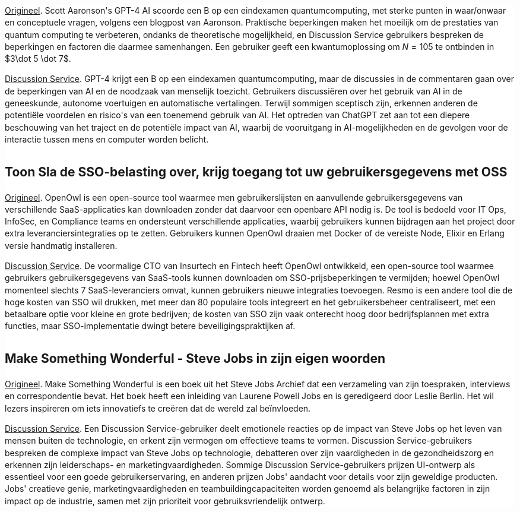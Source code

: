[Origineel](https://scottaaronson.blog/?p=7209).
Scott Aaronson's GPT-4 AI scoorde een B op een eindexamen quantumcomputing, met sterke punten in waar/onwaar en conceptuele vragen, volgens een blogpost van Aaronson. Praktische beperkingen maken het moeilijk om de prestaties van quantum computing te verbeteren, ondanks de theoretische mogelijkheid, en Discussion Service gebruikers bespreken de beperkingen en factoren die daarmee samenhangen. Een gebruiker geeft een kwantumoplossing om $N=105$ te ontbinden in $3\dot 5 \dot 7$.

[Discussion Service](http://news.ycombinator.com/item?id=35528956).
GPT-4 krijgt een B op een eindexamen quantumcomputing, maar de discussies in de commentaren gaan over de beperkingen van AI en de noodzaak van menselijk toezicht. Gebruikers discussiëren over het gebruik van AI in de geneeskunde, autonome voertuigen en automatische vertalingen. Terwijl sommigen sceptisch zijn, erkennen anderen de potentiële voordelen en risico's van een toenemend gebruik van AI. Het optreden van ChatGPT zet aan tot een diepere beschouwing van het traject en de potentiële impact van AI, waarbij de vooruitgang in AI-mogelijkheden en de gevolgen voor de interactie tussen mens en computer worden belicht.

## Toon Sla de SSO-belasting over, krijg toegang tot uw gebruikersgegevens met OSS

[Origineel](https://github.com/AccessOwl/open_owl).
OpenOwl is een open-source tool waarmee men gebruikerslijsten en aanvullende gebruikersgegevens van verschillende SaaS-applicaties kan downloaden zonder dat daarvoor een openbare API nodig is. De tool is bedoeld voor IT Ops, InfoSec, en Compliance teams en ondersteunt verschillende applicaties, waarbij gebruikers kunnen bijdragen aan het project door extra leveranciersintegraties op te zetten. Gebruikers kunnen OpenOwl draaien met Docker of de vereiste Node, Elixir en Erlang versie handmatig installeren.

[Discussion Service](http://news.ycombinator.com/item?id=35524328).
De voormalige CTO van Insurtech en Fintech heeft OpenOwl ontwikkeld, een open-source tool waarmee gebruikers gebruikersgegevens van SaaS-tools kunnen downloaden om SSO-prijsbeperkingen te vermijden; hoewel OpenOwl momenteel slechts 7 SaaS-leveranciers omvat, kunnen gebruikers nieuwe integraties toevoegen. Resmo is een andere tool die de hoge kosten van SSO wil drukken, met meer dan 80 populaire tools integreert en het gebruikersbeheer centraliseert, met een betaalbare optie voor kleine en grote bedrijven; de kosten van SSO zijn vaak onterecht hoog door bedrijfsplannen met extra functies, maar SSO-implementatie dwingt betere beveiligingspraktijken af.

## Make Something Wonderful - Steve Jobs in zijn eigen woorden

[Origineel](https://stevejobsarchive.com/book).
Make Something Wonderful is een boek uit het Steve Jobs Archief dat een verzameling van zijn toespraken, interviews en correspondentie bevat. Het boek heeft een inleiding van Laurene Powell Jobs en is geredigeerd door Leslie Berlin. Het wil lezers inspireren om iets innovatiefs te creëren dat de wereld zal beïnvloeden.

[Discussion Service](http://news.ycombinator.com/item?id=35526648).
Een Discussion Service-gebruiker deelt emotionele reacties op de impact van Steve Jobs op het leven van mensen buiten de technologie, en erkent zijn vermogen om effectieve teams te vormen. Discussion Service-gebruikers bespreken de complexe impact van Steve Jobs op technologie, debatteren over zijn vaardigheden in de gezondheidszorg en erkennen zijn leiderschaps- en marketingvaardigheden. Sommige Discussion Service-gebruikers prijzen UI-ontwerp als essentieel voor een goede gebruikerservaring, en anderen prijzen Jobs' aandacht voor details voor zijn geweldige producten. Jobs' creatieve genie, marketingvaardigheden en teambuildingcapaciteiten worden genoemd als belangrijke factoren in zijn impact op de industrie, samen met zijn prioriteit voor gebruiksvriendelijk ontwerp.
